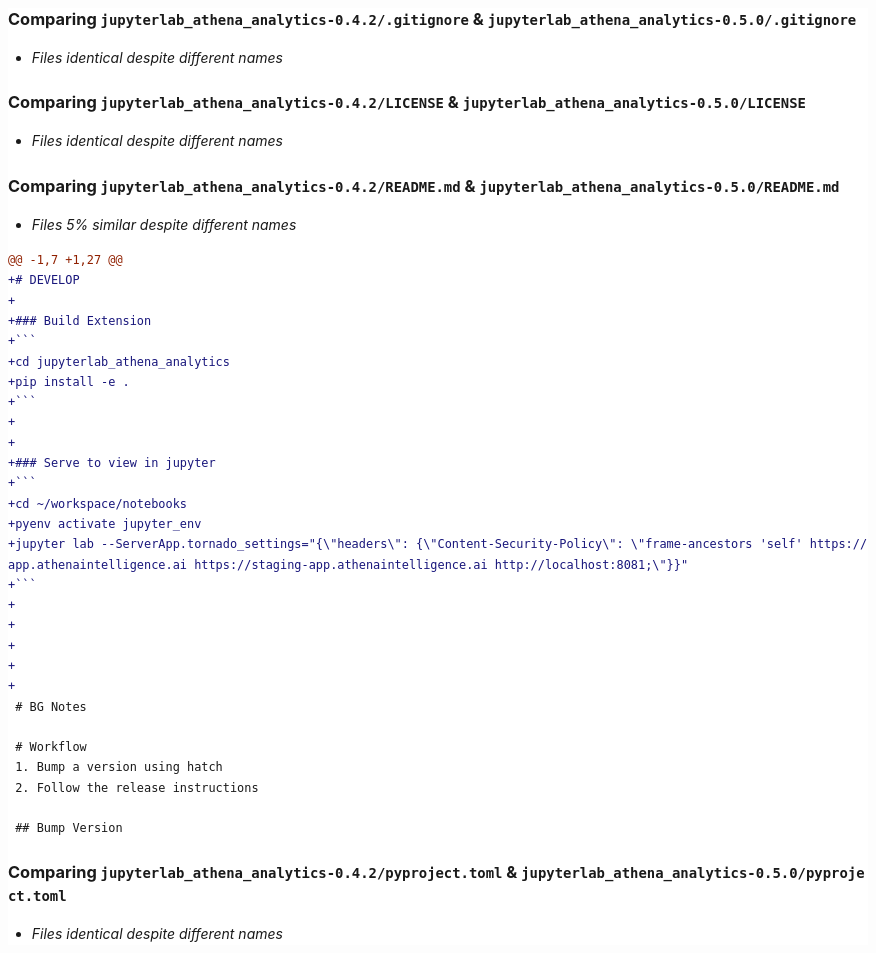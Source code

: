 ### Comparing `jupyterlab_athena_analytics-0.4.2/.gitignore` & `jupyterlab_athena_analytics-0.5.0/.gitignore`

 * *Files identical despite different names*

### Comparing `jupyterlab_athena_analytics-0.4.2/LICENSE` & `jupyterlab_athena_analytics-0.5.0/LICENSE`

 * *Files identical despite different names*

### Comparing `jupyterlab_athena_analytics-0.4.2/README.md` & `jupyterlab_athena_analytics-0.5.0/README.md`

 * *Files 5% similar despite different names*

```diff
@@ -1,7 +1,27 @@
+# DEVELOP
+
+### Build Extension
+```
+cd jupyterlab_athena_analytics
+pip install -e .
+```
+
+
+### Serve to view in jupyter
+```
+cd ~/workspace/notebooks
+pyenv activate jupyter_env
+jupyter lab --ServerApp.tornado_settings="{\"headers\": {\"Content-Security-Policy\": \"frame-ancestors 'self' https://app.athenaintelligence.ai https://staging-app.athenaintelligence.ai http://localhost:8081;\"}}"
+```
+
+
+
+
+
 # BG Notes
 
 # Workflow
 1. Bump a version using hatch
 2. Follow the release instructions
 
 ## Bump Version
```

### Comparing `jupyterlab_athena_analytics-0.4.2/pyproject.toml` & `jupyterlab_athena_analytics-0.5.0/pyproject.toml`

 * *Files identical despite different names*
